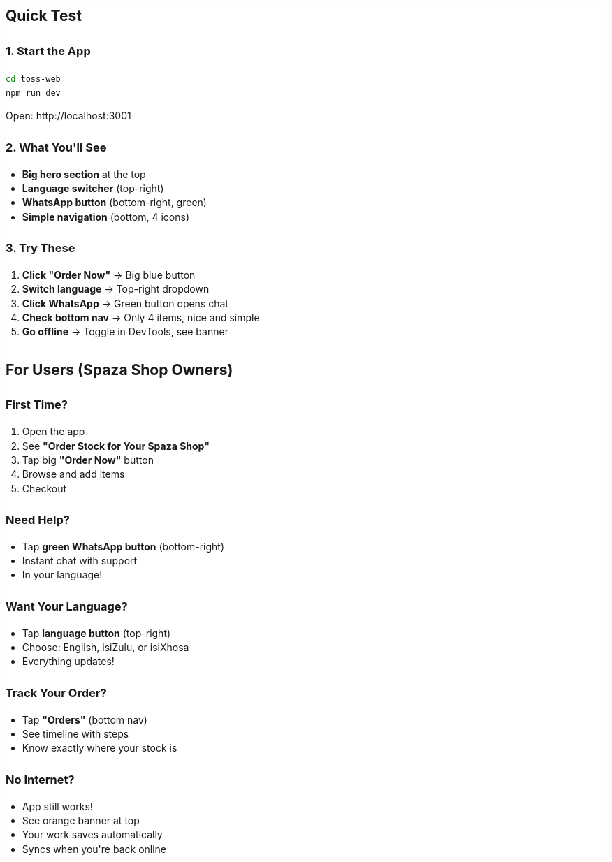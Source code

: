 ## Quick Test

### 1. Start the App
```bash
cd toss-web
npm run dev
```
Open: http://localhost:3001

### 2. What You'll See
- **Big hero section** at the top
- **Language switcher** (top-right)
- **WhatsApp button** (bottom-right, green)
- **Simple navigation** (bottom, 4 icons)

### 3. Try These
1. **Click "Order Now"** → Big blue button
2. **Switch language** → Top-right dropdown
3. **Click WhatsApp** → Green button opens chat
4. **Check bottom nav** → Only 4 items, nice and simple
5. **Go offline** → Toggle in DevTools, see banner

## For Users (Spaza Shop Owners)

### First Time?
1. Open the app
2. See **"Order Stock for Your Spaza Shop"**
3. Tap big **"Order Now"** button
4. Browse and add items
5. Checkout

### Need Help?
- Tap **green WhatsApp button** (bottom-right)
- Instant chat with support
- In your language!

### Want Your Language?
- Tap **language button** (top-right)
- Choose: English, isiZulu, or isiXhosa
- Everything updates!

### Track Your Order?
- Tap **"Orders"** (bottom nav)
- See timeline with steps
- Know exactly where your stock is

### No Internet?
- App still works!
- See orange banner at top
- Your work saves automatically
- Syncs when you're back online

